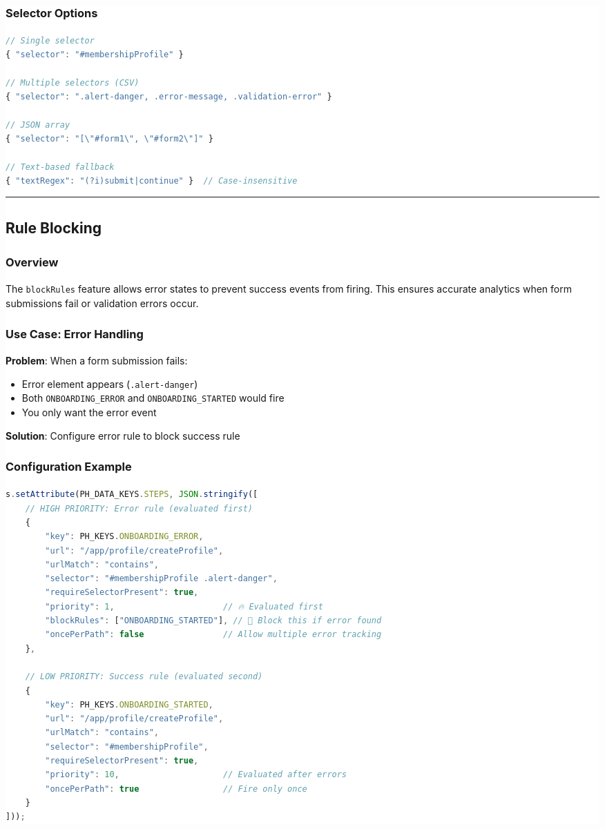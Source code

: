 ### Selector Options

```javascript
// Single selector
{ "selector": "#membershipProfile" }

// Multiple selectors (CSV)
{ "selector": ".alert-danger, .error-message, .validation-error" }

// JSON array
{ "selector": "[\"#form1\", \"#form2\"]" }

// Text-based fallback
{ "textRegex": "(?i)submit|continue" }  // Case-insensitive
```

---

## Rule Blocking

### Overview

The `blockRules` feature allows error states to prevent success events from firing. This ensures accurate analytics when form submissions fail or validation errors occur.

### Use Case: Error Handling

**Problem**: When a form submission fails:
- Error element appears (`.alert-danger`)
- Both `ONBOARDING_ERROR` and `ONBOARDING_STARTED` would fire
- You only want the error event

**Solution**: Configure error rule to block success rule

### Configuration Example

```javascript
s.setAttribute(PH_DATA_KEYS.STEPS, JSON.stringify([
    // HIGH PRIORITY: Error rule (evaluated first)
    {
        "key": PH_KEYS.ONBOARDING_ERROR,
        "url": "/app/profile/createProfile",
        "urlMatch": "contains",
        "selector": "#membershipProfile .alert-danger",
        "requireSelectorPresent": true,
        "priority": 1,                      // 🔥 Evaluated first
        "blockRules": ["ONBOARDING_STARTED"], // 🚫 Block this if error found
        "oncePerPath": false                // Allow multiple error tracking
    },
    
    // LOW PRIORITY: Success rule (evaluated second)
    {
        "key": PH_KEYS.ONBOARDING_STARTED,
        "url": "/app/profile/createProfile",
        "urlMatch": "contains",
        "selector": "#membershipProfile",
        "requireSelectorPresent": true,
        "priority": 10,                     // Evaluated after errors
        "oncePerPath": true                 // Fire only once
    }
]));
```
